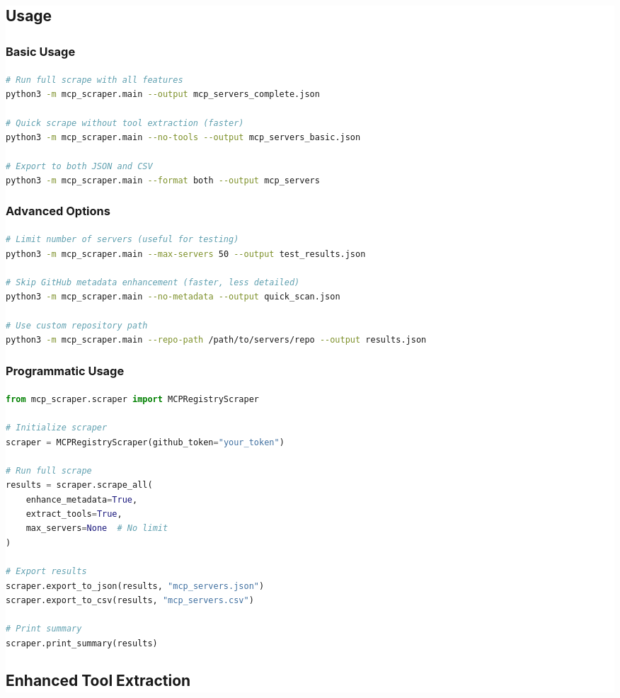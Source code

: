## Usage

### Basic Usage

```bash
# Run full scrape with all features
python3 -m mcp_scraper.main --output mcp_servers_complete.json

# Quick scrape without tool extraction (faster)
python3 -m mcp_scraper.main --no-tools --output mcp_servers_basic.json

# Export to both JSON and CSV
python3 -m mcp_scraper.main --format both --output mcp_servers
```

### Advanced Options

```bash
# Limit number of servers (useful for testing)
python3 -m mcp_scraper.main --max-servers 50 --output test_results.json

# Skip GitHub metadata enhancement (faster, less detailed)
python3 -m mcp_scraper.main --no-metadata --output quick_scan.json

# Use custom repository path
python3 -m mcp_scraper.main --repo-path /path/to/servers/repo --output results.json
```

### Programmatic Usage

```python
from mcp_scraper.scraper import MCPRegistryScraper

# Initialize scraper
scraper = MCPRegistryScraper(github_token="your_token")

# Run full scrape
results = scraper.scrape_all(
    enhance_metadata=True,
    extract_tools=True,
    max_servers=None  # No limit
)

# Export results
scraper.export_to_json(results, "mcp_servers.json")
scraper.export_to_csv(results, "mcp_servers.csv")

# Print summary
scraper.print_summary(results)
```

## Enhanced Tool Extraction
